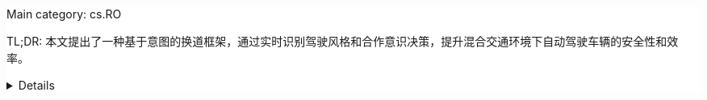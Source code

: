 Main category: cs.RO

TL;DR: 本文提出了一种基于意图的换道框架，通过实时识别驾驶风格和合作意识决策，提升混合交通环境下自动驾驶车辆的安全性和效率。


<details>
  <summary>Details</summary>
Motivation: 在混合交通环境中，自动驾驶车辆（AVs）与多样化的人类驾驶车辆（HVs）互动，不可预测的意图和异构行为使得安全高效的换道操作极具挑战性。现有方法常过度简化这些互动。

Method: 结合驾驶风格识别、合作感知决策和协调运动规划。使用NGSIM数据集训练的深度学习分类器实时识别驾驶风格；合作评分估计周围驾驶员的意图和合作意愿；决策结合行为克隆与逆强化学习；轨迹生成采用模型预测控制和IRL意图推断。

Result: 实验显示，该模型在换道识别中的准确率为94.2%，F1分数为94.3%，优于基于规则和学习的基线方法4-15%。

Conclusion: 模型能有效捕捉驾驶员间的异构性，展示了在复杂交通环境中实现上下文感知和人本化自动驾驶的潜力。

Abstract: In mixed-traffic environments, where autonomous vehicles (AVs) interact with
